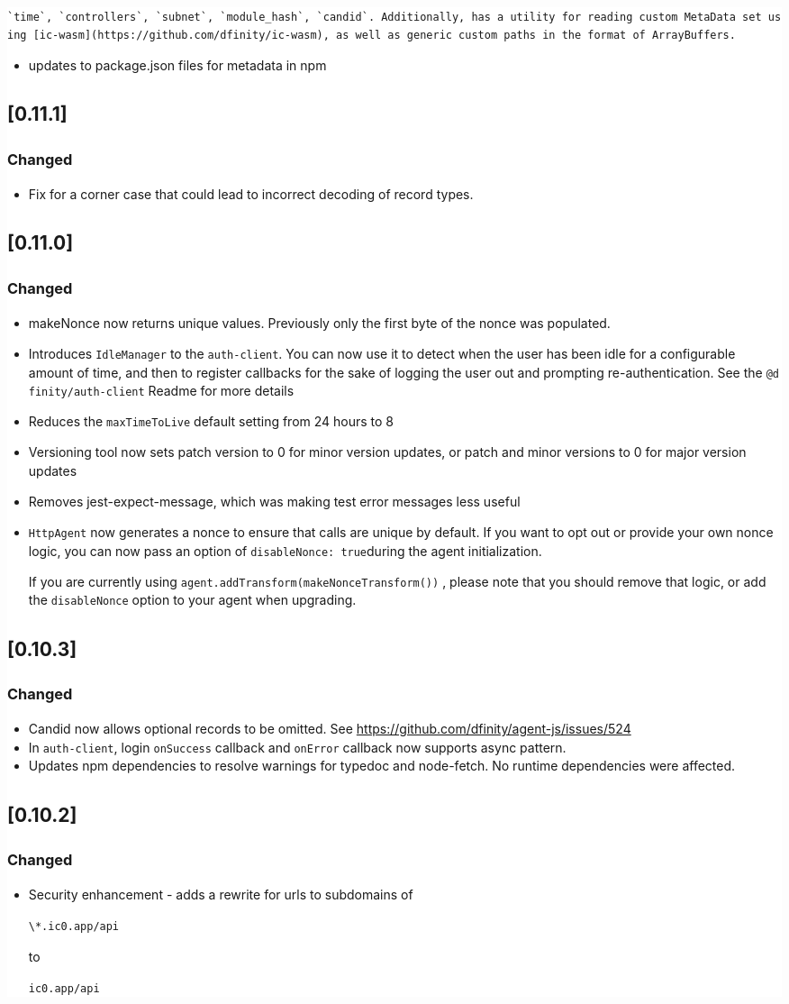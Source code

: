     `time`, `controllers`, `subnet`, `module_hash`, `candid`. Additionally, has a utility for reading custom MetaData set using [ic-wasm](https://github.com/dfinity/ic-wasm), as well as generic custom paths in the format of ArrayBuffers.
*   updates to package.json files for metadata in npm

## [0.11.1]

### Changed

*   Fix for a corner case that could lead to incorrect decoding of record types.

## [0.11.0]

### Changed

*   makeNonce now returns unique values. Previously only the first byte of the nonce was populated.
*   Introduces `IdleManager` to the `auth-client`. You can now use it to detect when the user has been idle for a configurable amount of time, and then to register callbacks for the sake of logging the user out and prompting re-authentication. See the `@dfinity/auth-client` Readme for more details
*   Reduces the `maxTimeToLive` default setting from 24 hours to 8
*   Versioning tool now sets patch version to 0 for minor version updates, or patch and minor versions to 0 for major version updates
*   Removes jest-expect-message, which was making test error messages less useful
*   `HttpAgent` now generates a nonce to ensure that calls are unique by default. If you want to opt out or provide your own nonce logic, you can now pass an option of `disableNonce: true`during the agent initialization.

    If you are currently using `agent.addTransform(makeNonceTransform())` , please note that you should remove that logic, or add the `disableNonce` option to your agent when upgrading.


## [0.10.3]

### Changed

*   Candid now allows optional records to be omitted. See https://github.com/dfinity/agent-js/issues/524
*   In `auth-client`, login `onSuccess` callback and `onError` callback now supports async pattern.
*   Updates npm dependencies to resolve warnings for typedoc and node-fetch. No runtime dependencies were affected.

## [0.10.2]

### Changed

*   Security enhancement - adds a rewrite for urls to subdomains of

    `\*.ic0.app/api`

    to

    `ic0.app/api`
